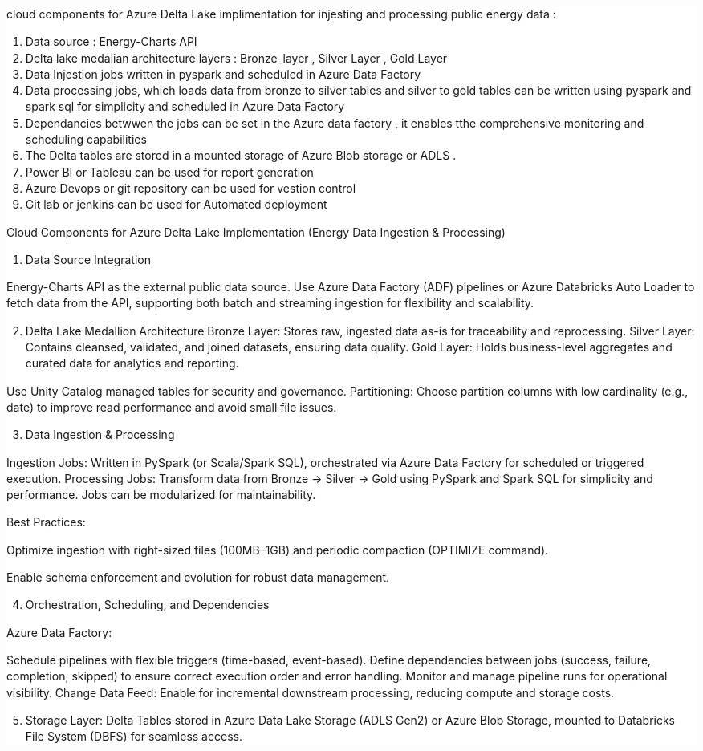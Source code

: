 
cloud components for Azure Delta Lake implimentation for injesting and processing public energy data :

1. Data source : Energy-Charts API 
2. Delta lake medalian architecture layers : Bronze_layer , Silver Layer , Gold Layer
3. Data Injestion jobs written in pyspark and scheduled in Azure Data Factory 
4. Data processing jobs, which loads data from bronze to silver tables and silver to gold tables can be written using pyspark and spark sql for simplicity and scheduled in Azure Data Factory
5. Dependancies betwwen the jobs can be set in the Azure data factory , it enables tthe comprehensive monitoring and scheduling capabilities
6. The Delta tables are stored in a mounted storage of Azure Blob storage or ADLS .
7. Power BI  or Tableau can be used for report generation
8. Azure Devops  or git repository can be used for vestion control 
9. Git lab or jenkins can be used for Automated deployment

Cloud Components for Azure Delta Lake Implementation (Energy Data Ingestion & Processing)

1. Data Source Integration

Energy-Charts API as the external public data source.
Use Azure Data Factory (ADF) pipelines or Azure Databricks Auto Loader to fetch data from the API, supporting both batch and streaming ingestion for flexibility and scalability.

2. Delta Lake Medallion Architecture
Bronze Layer: Stores raw, ingested data as-is for traceability and reprocessing.
Silver Layer: Contains cleansed, validated, and joined datasets, ensuring data quality.
Gold Layer: Holds business-level aggregates and curated data for analytics and reporting.

Use Unity Catalog managed tables for security and governance.
Partitioning: Choose partition columns with low cardinality (e.g., date) to improve read performance and avoid small file issues.


3. Data Ingestion & Processing

Ingestion Jobs: Written in PySpark (or Scala/Spark SQL), orchestrated via Azure Data Factory for scheduled or triggered execution.
Processing Jobs: Transform data from Bronze → Silver → Gold using PySpark and Spark SQL for simplicity and performance. Jobs can be modularized for maintainability.

Best Practices:


Optimize ingestion with right-sized files (100MB–1GB) and periodic compaction (OPTIMIZE command).

Enable schema enforcement and evolution for robust data management.

4. Orchestration, Scheduling, and Dependencies

Azure Data Factory:

Schedule pipelines with flexible triggers (time-based, event-based).
Define dependencies between jobs (success, failure, completion, skipped) to ensure correct execution order and error handling.
Monitor and manage pipeline runs for operational visibility.
Change Data Feed: Enable for incremental downstream processing, reducing compute and storage costs.


5. Storage Layer: Delta Tables stored in Azure Data Lake Storage (ADLS Gen2) or Azure Blob Storage, mounted to Databricks File System (DBFS) for seamless access.
